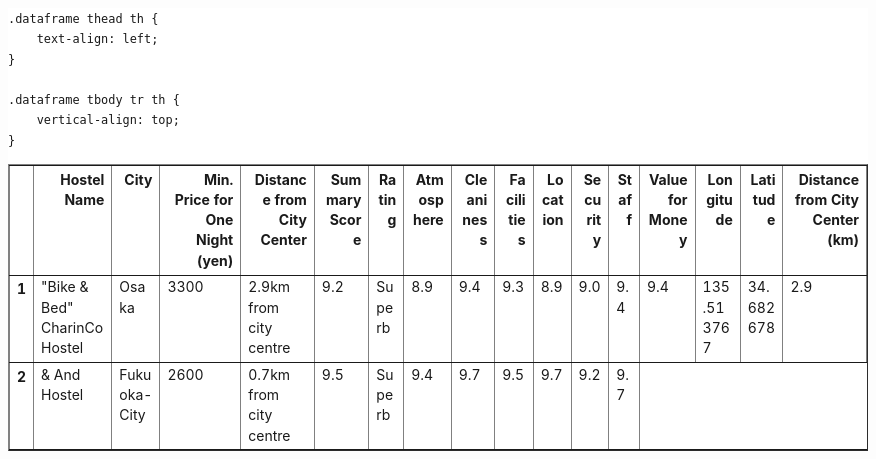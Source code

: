     .dataframe thead th {
        text-align: left;
    }

    .dataframe tbody tr th {
        vertical-align: top;
    }
</style>
<table border="1" class="dataframe">
  <thead>
    <tr style="text-align: right;">
      <th></th>
      <th>Hostel Name</th>
      <th>City</th>
      <th>Min. Price for One Night (yen)</th>
      <th>Distance from City Center</th>
      <th>Summary Score</th>
      <th>Rating</th>
      <th>Atmosphere</th>
      <th>Cleaniness</th>
      <th>Facilities</th>
      <th>Location</th>
      <th>Security</th>
      <th>Staff</th>
      <th>Value for Money</th>
      <th>Longitude</th>
      <th>Latitude</th>
      <th>Distance from City Center (km)</th>
    </tr>
  </thead>
  <tbody>
    <tr>
      <th>1</th>
      <td>"Bike &amp; Bed" CharinCo Hostel</td>
      <td>Osaka</td>
      <td>3300</td>
      <td>2.9km from city centre</td>
      <td>9.2</td>
      <td>Superb</td>
      <td>8.9</td>
      <td>9.4</td>
      <td>9.3</td>
      <td>8.9</td>
      <td>9.0</td>
      <td>9.4</td>
      <td>9.4</td>
      <td>135.513767</td>
      <td>34.682678</td>
      <td>2.9</td>
    </tr>
    <tr>
      <th>2</th>
      <td>&amp; And Hostel</td>
      <td>Fukuoka-City</td>
      <td>2600</td>
      <td>0.7km from city centre</td>
      <td>9.5</td>
      <td>Superb</td>
      <td>9.4</td>
      <td>9.7</td>
      <td>9.5</td>
      <td>9.7</td>
      <td>9.2</td>
      <td>9.7</td>